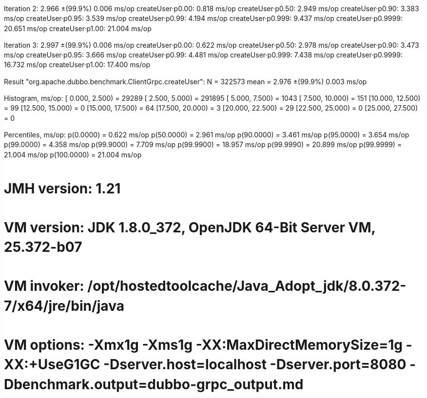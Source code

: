 Iteration   2: 2.966 ±(99.9%) 0.006 ms/op
                 createUser·p0.00:   0.818 ms/op
                 createUser·p0.50:   2.949 ms/op
                 createUser·p0.90:   3.383 ms/op
                 createUser·p0.95:   3.539 ms/op
                 createUser·p0.99:   4.194 ms/op
                 createUser·p0.999:  9.437 ms/op
                 createUser·p0.9999: 20.651 ms/op
                 createUser·p1.00:   21.004 ms/op

Iteration   3: 2.997 ±(99.9%) 0.006 ms/op
                 createUser·p0.00:   0.622 ms/op
                 createUser·p0.50:   2.978 ms/op
                 createUser·p0.90:   3.473 ms/op
                 createUser·p0.95:   3.666 ms/op
                 createUser·p0.99:   4.481 ms/op
                 createUser·p0.999:  7.438 ms/op
                 createUser·p0.9999: 16.732 ms/op
                 createUser·p1.00:   17.400 ms/op



Result "org.apache.dubbo.benchmark.ClientGrpc.createUser":
  N = 322573
  mean =      2.976 ±(99.9%) 0.003 ms/op

  Histogram, ms/op:
    [ 0.000,  2.500) = 29289 
    [ 2.500,  5.000) = 291895 
    [ 5.000,  7.500) = 1043 
    [ 7.500, 10.000) = 151 
    [10.000, 12.500) = 99 
    [12.500, 15.000) = 0 
    [15.000, 17.500) = 64 
    [17.500, 20.000) = 3 
    [20.000, 22.500) = 29 
    [22.500, 25.000) = 0 
    [25.000, 27.500) = 0 

  Percentiles, ms/op:
      p(0.0000) =      0.622 ms/op
     p(50.0000) =      2.961 ms/op
     p(90.0000) =      3.461 ms/op
     p(95.0000) =      3.654 ms/op
     p(99.0000) =      4.358 ms/op
     p(99.9000) =      7.709 ms/op
     p(99.9900) =     18.957 ms/op
     p(99.9990) =     20.899 ms/op
     p(99.9999) =     21.004 ms/op
    p(100.0000) =     21.004 ms/op


# JMH version: 1.21
# VM version: JDK 1.8.0_372, OpenJDK 64-Bit Server VM, 25.372-b07
# VM invoker: /opt/hostedtoolcache/Java_Adopt_jdk/8.0.372-7/x64/jre/bin/java
# VM options: -Xmx1g -Xms1g -XX:MaxDirectMemorySize=1g -XX:+UseG1GC -Dserver.host=localhost -Dserver.port=8080 -Dbenchmark.output=dubbo-grpc_output.md